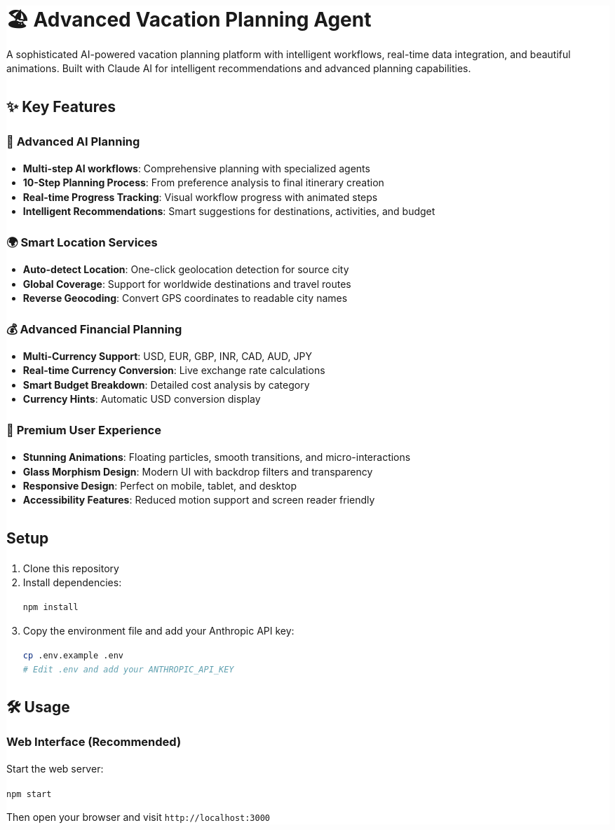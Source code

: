 # 🏖️ Advanced Vacation Planning Agent

A sophisticated AI-powered vacation planning platform with intelligent workflows, real-time data integration, and beautiful animations. Built with Claude AI for intelligent recommendations and advanced planning capabilities.

## ✨ Key Features

### 🚀 **Advanced AI Planning**
- **Multi-step AI workflows**: Comprehensive planning with specialized agents
- **10-Step Planning Process**: From preference analysis to final itinerary creation
- **Real-time Progress Tracking**: Visual workflow progress with animated steps
- **Intelligent Recommendations**: Smart suggestions for destinations, activities, and budget

### 🌍 **Smart Location Services**
- **Auto-detect Location**: One-click geolocation detection for source city
- **Global Coverage**: Support for worldwide destinations and travel routes
- **Reverse Geocoding**: Convert GPS coordinates to readable city names

### 💰 **Advanced Financial Planning**
- **Multi-Currency Support**: USD, EUR, GBP, INR, CAD, AUD, JPY
- **Real-time Currency Conversion**: Live exchange rate calculations
- **Smart Budget Breakdown**: Detailed cost analysis by category
- **Currency Hints**: Automatic USD conversion display

### 🎨 **Premium User Experience**
- **Stunning Animations**: Floating particles, smooth transitions, and micro-interactions
- **Glass Morphism Design**: Modern UI with backdrop filters and transparency
- **Responsive Design**: Perfect on mobile, tablet, and desktop
- **Accessibility Features**: Reduced motion support and screen reader friendly

## Setup

1. Clone this repository
2. Install dependencies:
   ```bash
   npm install
   ```
3. Copy the environment file and add your Anthropic API key:
   ```bash
   cp .env.example .env
   # Edit .env and add your ANTHROPIC_API_KEY
   ```

## 🛠️ Usage

### Web Interface (Recommended)
Start the web server:
```bash
npm start
```
Then open your browser and visit `http://localhost:3000`
